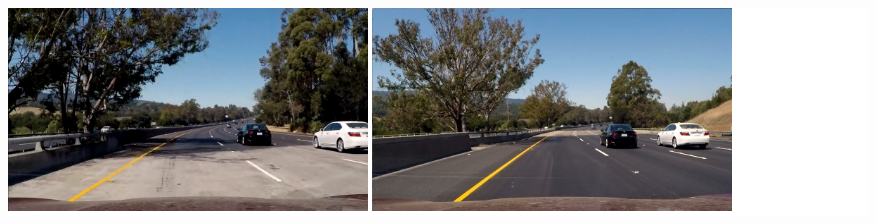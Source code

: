 <img src="output_images/test_images/test5_original.jpg" width="360"/> <img src="output_images/test_images/test6_original.jpg" width="360"/>
